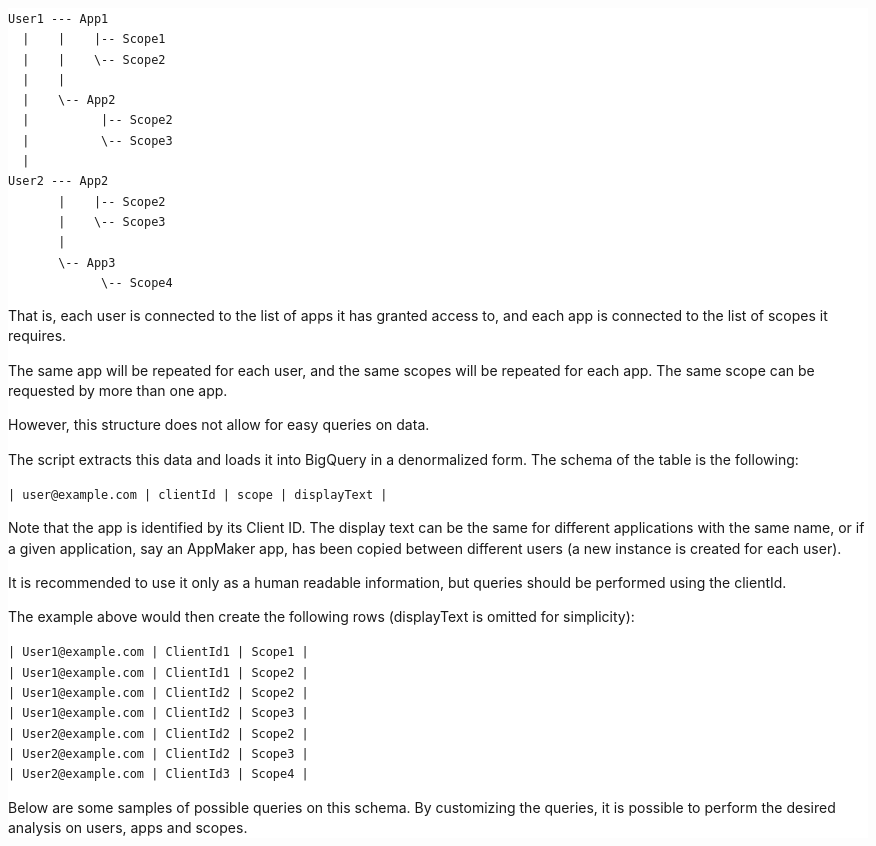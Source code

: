 ```
User1 --- App1
  |    |    |-- Scope1
  |    |    \-- Scope2
  |    |
  |    \-- App2
  |          |-- Scope2
  |          \-- Scope3
  |
User2 --- App2
       |    |-- Scope2
       |    \-- Scope3
       |
       \-- App3
             \-- Scope4
```

That is, each user is connected to the list of apps it has granted access to,
and each app is connected to the list of scopes it requires.

The same app will be repeated for each user, and the same scopes will be
repeated for each app. The same scope can be requested by more than one app.

However, this structure does not allow for easy queries on data.

The script extracts this data and loads it into BigQuery in a denormalized
form. The schema of the table is the following:

```
| user@example.com | clientId | scope | displayText |
```

Note that the app is identified by its Client ID. The display text can be the
same for different applications with the same name, or if a given application,
say an AppMaker app, has been copied between different users (a new instance
is created for each user).

It is recommended to use it only as a human readable information, but queries
should be performed using the clientId.

The example above would then create the following rows (displayText is omitted
for simplicity):

```
| User1@example.com | ClientId1 | Scope1 |
| User1@example.com | ClientId1 | Scope2 |
| User1@example.com | ClientId2 | Scope2 |
| User1@example.com | ClientId2 | Scope3 |
| User2@example.com | ClientId2 | Scope2 |
| User2@example.com | ClientId2 | Scope3 |
| User2@example.com | ClientId3 | Scope4 |
```

Below are some samples of possible queries on this schema. By customizing the
queries, it is possible to perform the desired analysis on users, apps and 
scopes.
